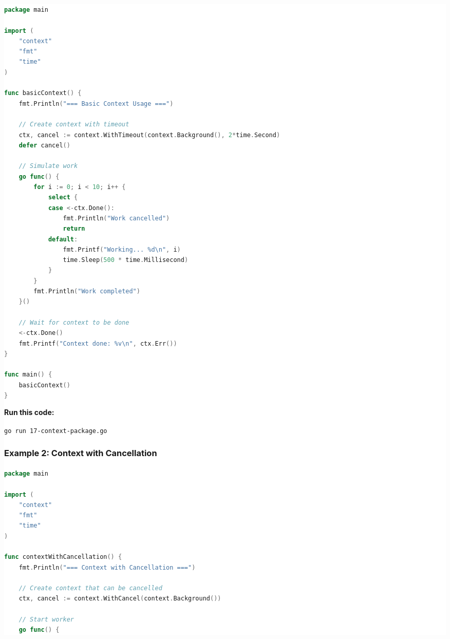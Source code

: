 ```go
package main

import (
    "context"
    "fmt"
    "time"
)

func basicContext() {
    fmt.Println("=== Basic Context Usage ===")
    
    // Create context with timeout
    ctx, cancel := context.WithTimeout(context.Background(), 2*time.Second)
    defer cancel()
    
    // Simulate work
    go func() {
        for i := 0; i < 10; i++ {
            select {
            case <-ctx.Done():
                fmt.Println("Work cancelled")
                return
            default:
                fmt.Printf("Working... %d\n", i)
                time.Sleep(500 * time.Millisecond)
            }
        }
        fmt.Println("Work completed")
    }()
    
    // Wait for context to be done
    <-ctx.Done()
    fmt.Printf("Context done: %v\n", ctx.Err())
}

func main() {
    basicContext()
}
```

**Run this code:**
```bash
go run 17-context-package.go
```

### Example 2: Context with Cancellation

```go
package main

import (
    "context"
    "fmt"
    "time"
)

func contextWithCancellation() {
    fmt.Println("=== Context with Cancellation ===")
    
    // Create context that can be cancelled
    ctx, cancel := context.WithCancel(context.Background())
    
    // Start worker
    go func() {
```